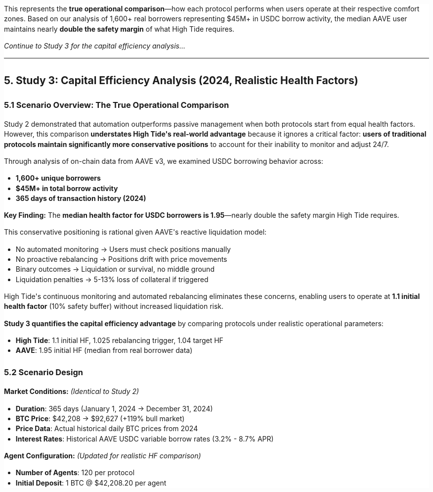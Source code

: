 This represents the **true operational comparison**—how each protocol performs when users operate at their respective comfort zones. Based on our analysis of 1,600+ real borrowers representing $45M+ in USDC borrow activity, the median AAVE user maintains nearly **double the safety margin** of what High Tide requires.

*Continue to Study 3 for the capital efficiency analysis...*

---

## 5. Study 3: Capital Efficiency Analysis (2024, Realistic Health Factors)

### 5.1 Scenario Overview: The True Operational Comparison

Study 2 demonstrated that automation outperforms passive management when both protocols start from equal health factors. However, this comparison **understates High Tide's real-world advantage** because it ignores a critical factor: **users of traditional protocols maintain significantly more conservative positions** to account for their inability to monitor and adjust 24/7.

Through analysis of on-chain data from AAVE v3, we examined USDC borrowing behavior across:
- **1,600+ unique borrowers**
- **$45M+ in total borrow activity**
- **365 days of transaction history (2024)**

**Key Finding:** The **median health factor for USDC borrowers is 1.95**—nearly double the safety margin High Tide requires.

This conservative positioning is rational given AAVE's reactive liquidation model:
- No automated monitoring → Users must check positions manually
- No proactive rebalancing → Positions drift with price movements
- Binary outcomes → Liquidation or survival, no middle ground
- Liquidation penalties → 5-13% loss of collateral if triggered

High Tide's continuous monitoring and automated rebalancing eliminates these concerns, enabling users to operate at **1.1 initial health factor** (10% safety buffer) without increased liquidation risk.

**Study 3 quantifies the capital efficiency advantage** by comparing protocols under realistic operational parameters:

- **High Tide**: 1.1 initial HF, 1.025 rebalancing trigger, 1.04 target HF
- **AAVE**: 1.95 initial HF (median from real borrower data)

### 5.2 Scenario Design

**Market Conditions:** *(Identical to Study 2)*
- **Duration**: 365 days (January 1, 2024 → December 31, 2024)
- **BTC Price**: $42,208 → $92,627 (+119% bull market)
- **Price Data**: Actual historical daily BTC prices from 2024
- **Interest Rates**: Historical AAVE USDC variable borrow rates (3.2% - 8.7% APR)

**Agent Configuration:** *(Updated for realistic HF comparison)*
- **Number of Agents**: 120 per protocol
- **Initial Deposit**: 1 BTC @ $42,208.20 per agent
